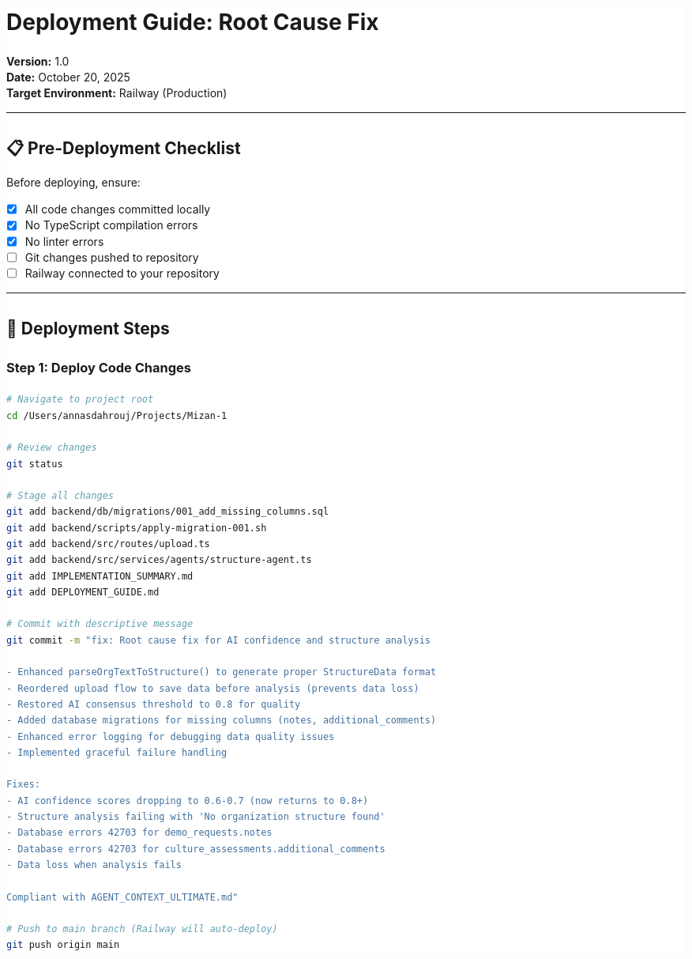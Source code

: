 # Deployment Guide: Root Cause Fix

**Version:** 1.0  
**Date:** October 20, 2025  
**Target Environment:** Railway (Production)

---

## 📋 Pre-Deployment Checklist

Before deploying, ensure:
- [x] All code changes committed locally
- [x] No TypeScript compilation errors
- [x] No linter errors
- [ ] Git changes pushed to repository
- [ ] Railway connected to your repository

---

## 🚀 Deployment Steps

### Step 1: Deploy Code Changes

```bash
# Navigate to project root
cd /Users/annasdahrouj/Projects/Mizan-1

# Review changes
git status

# Stage all changes
git add backend/db/migrations/001_add_missing_columns.sql
git add backend/scripts/apply-migration-001.sh
git add backend/src/routes/upload.ts
git add backend/src/services/agents/structure-agent.ts
git add IMPLEMENTATION_SUMMARY.md
git add DEPLOYMENT_GUIDE.md

# Commit with descriptive message
git commit -m "fix: Root cause fix for AI confidence and structure analysis

- Enhanced parseOrgTextToStructure() to generate proper StructureData format
- Reordered upload flow to save data before analysis (prevents data loss)
- Restored AI consensus threshold to 0.8 for quality
- Added database migrations for missing columns (notes, additional_comments)
- Enhanced error logging for debugging data quality issues
- Implemented graceful failure handling

Fixes:
- AI confidence scores dropping to 0.6-0.7 (now returns to 0.8+)
- Structure analysis failing with 'No organization structure found'
- Database errors 42703 for demo_requests.notes
- Database errors 42703 for culture_assessments.additional_comments
- Data loss when analysis fails

Compliant with AGENT_CONTEXT_ULTIMATE.md"

# Push to main branch (Railway will auto-deploy)
git push origin main
```
